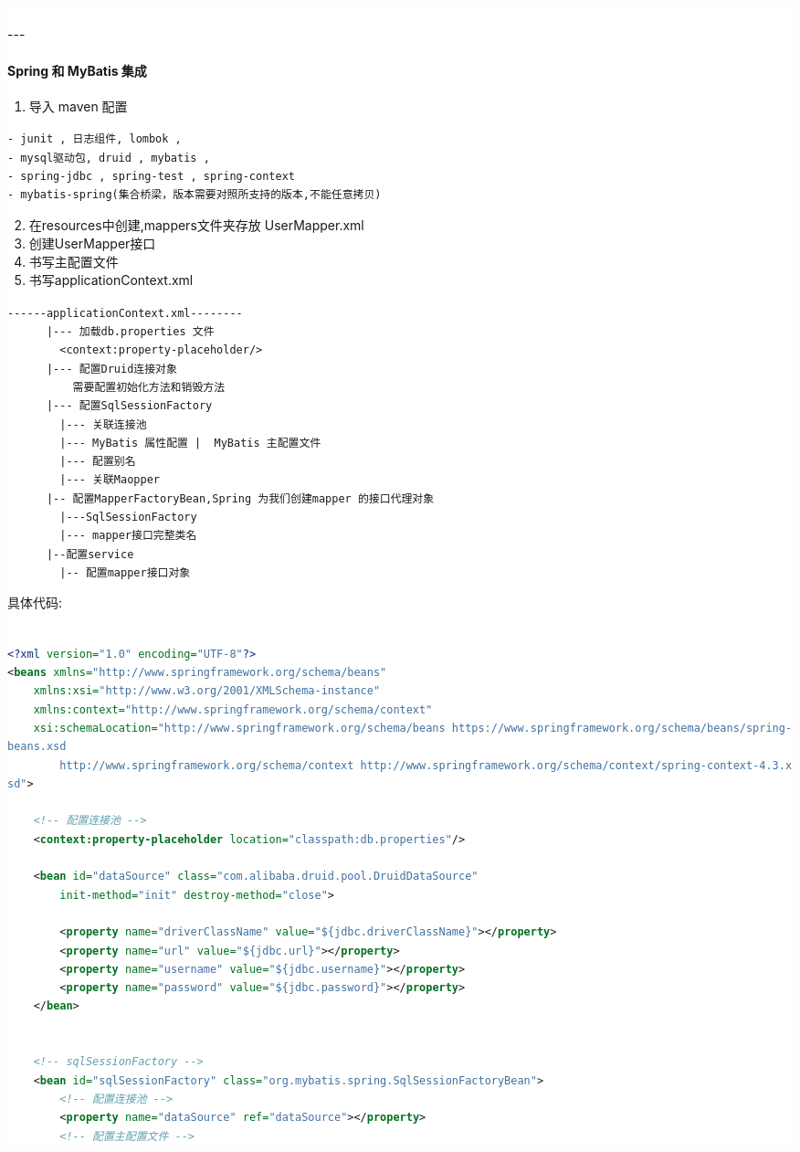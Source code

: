 <br>
---

#### Spring 和 MyBatis 集成

1. 导入 maven 配置

```
- junit , 日志组件, lombok ,
- mysql驱动包, druid , mybatis ,
- spring-jdbc , spring-test , spring-context
- mybatis-spring(集合桥梁，版本需要对照所支持的版本,不能任意拷贝)
```

2. 在resources中创建,mappers文件夹存放 UserMapper.xml
2. 创建UserMapper接口
3. 书写主配置文件
4. 书写applicationContext.xml

```
------applicationContext.xml--------
      |--- 加载db.properties 文件
        <context:property-placeholder/>
      |--- 配置Druid连接对象
          需要配置初始化方法和销毁方法
      |--- 配置SqlSessionFactory
        |--- 关联连接池
        |--- MyBatis 属性配置 |  MyBatis 主配置文件
        |--- 配置别名
        |--- 关联Maopper
      |-- 配置MapperFactoryBean,Spring 为我们创建mapper 的接口代理对象
        |---SqlSessionFactory
        |--- mapper接口完整类名
      |--配置service
        |-- 配置mapper接口对象
```

具体代码:
```xml

<?xml version="1.0" encoding="UTF-8"?>
<beans xmlns="http://www.springframework.org/schema/beans"
	xmlns:xsi="http://www.w3.org/2001/XMLSchema-instance"
	xmlns:context="http://www.springframework.org/schema/context"
	xsi:schemaLocation="http://www.springframework.org/schema/beans https://www.springframework.org/schema/beans/spring-beans.xsd
		http://www.springframework.org/schema/context http://www.springframework.org/schema/context/spring-context-4.3.xsd">

	<!-- 配置连接池 -->
	<context:property-placeholder location="classpath:db.properties"/>

	<bean id="dataSource" class="com.alibaba.druid.pool.DruidDataSource"
        init-method="init" destroy-method="close">

		<property name="driverClassName" value="${jdbc.driverClassName}"></property>
		<property name="url" value="${jdbc.url}"></property>
		<property name="username" value="${jdbc.username}"></property>
		<property name="password" value="${jdbc.password}"></property>
	</bean>


	<!-- sqlSessionFactory -->
	<bean id="sqlSessionFactory" class="org.mybatis.spring.SqlSessionFactoryBean">
		<!-- 配置连接池 -->
	 	<property name="dataSource" ref="dataSource"></property>
		<!-- 配置主配置文件 -->
```